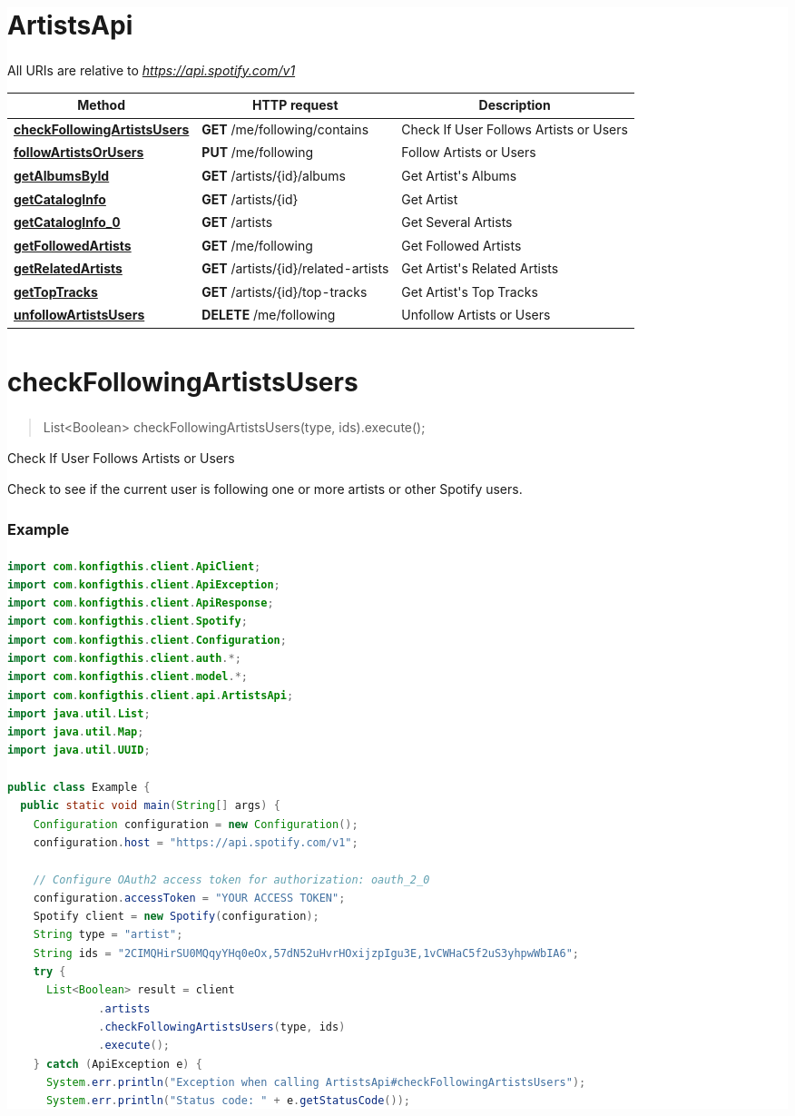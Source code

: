 # ArtistsApi

All URIs are relative to *https://api.spotify.com/v1*

| Method | HTTP request | Description |
|------------- | ------------- | -------------|
| [**checkFollowingArtistsUsers**](ArtistsApi.md#checkFollowingArtistsUsers) | **GET** /me/following/contains | Check If User Follows Artists or Users  |
| [**followArtistsOrUsers**](ArtistsApi.md#followArtistsOrUsers) | **PUT** /me/following | Follow Artists or Users  |
| [**getAlbumsById**](ArtistsApi.md#getAlbumsById) | **GET** /artists/{id}/albums | Get Artist&#39;s Albums  |
| [**getCatalogInfo**](ArtistsApi.md#getCatalogInfo) | **GET** /artists/{id} | Get Artist  |
| [**getCatalogInfo_0**](ArtistsApi.md#getCatalogInfo_0) | **GET** /artists | Get Several Artists  |
| [**getFollowedArtists**](ArtistsApi.md#getFollowedArtists) | **GET** /me/following | Get Followed Artists  |
| [**getRelatedArtists**](ArtistsApi.md#getRelatedArtists) | **GET** /artists/{id}/related-artists | Get Artist&#39;s Related Artists  |
| [**getTopTracks**](ArtistsApi.md#getTopTracks) | **GET** /artists/{id}/top-tracks | Get Artist&#39;s Top Tracks  |
| [**unfollowArtistsUsers**](ArtistsApi.md#unfollowArtistsUsers) | **DELETE** /me/following | Unfollow Artists or Users  |


<a name="checkFollowingArtistsUsers"></a>
# **checkFollowingArtistsUsers**
> List&lt;Boolean&gt; checkFollowingArtistsUsers(type, ids).execute();

Check If User Follows Artists or Users 

Check to see if the current user is following one or more artists or other Spotify users. 

### Example
```java
import com.konfigthis.client.ApiClient;
import com.konfigthis.client.ApiException;
import com.konfigthis.client.ApiResponse;
import com.konfigthis.client.Spotify;
import com.konfigthis.client.Configuration;
import com.konfigthis.client.auth.*;
import com.konfigthis.client.model.*;
import com.konfigthis.client.api.ArtistsApi;
import java.util.List;
import java.util.Map;
import java.util.UUID;

public class Example {
  public static void main(String[] args) {
    Configuration configuration = new Configuration();
    configuration.host = "https://api.spotify.com/v1";
    
    // Configure OAuth2 access token for authorization: oauth_2_0
    configuration.accessToken = "YOUR ACCESS TOKEN";
    Spotify client = new Spotify(configuration);
    String type = "artist";
    String ids = "2CIMQHirSU0MQqyYHq0eOx,57dN52uHvrHOxijzpIgu3E,1vCWHaC5f2uS3yhpwWbIA6";
    try {
      List<Boolean> result = client
              .artists
              .checkFollowingArtistsUsers(type, ids)
              .execute();
    } catch (ApiException e) {
      System.err.println("Exception when calling ArtistsApi#checkFollowingArtistsUsers");
      System.err.println("Status code: " + e.getStatusCode());
```